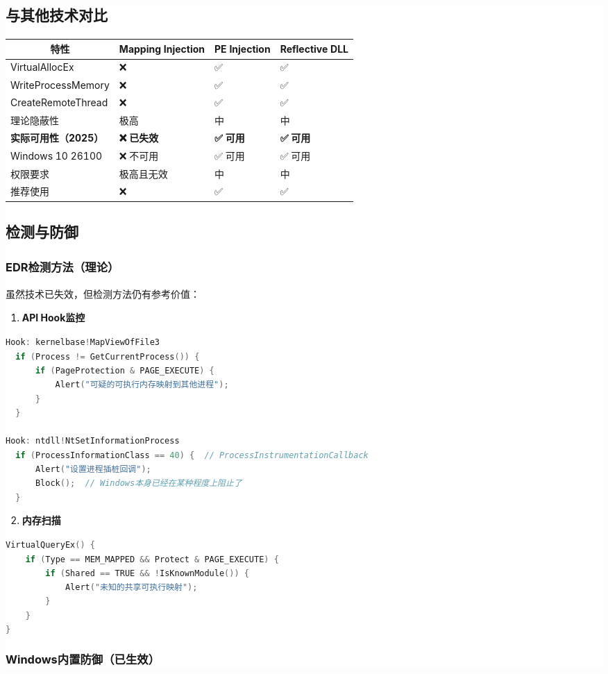 ## 与其他技术对比

| 特性 | Mapping Injection | PE Injection | Reflective DLL |
|------|-------------------|--------------|----------------|
| VirtualAllocEx | ❌ | ✅ | ✅ |
| WriteProcessMemory | ❌ | ✅ | ✅ |
| CreateRemoteThread | ❌ | ✅ | ✅ |
| 理论隐蔽性 | 极高 | 中 | 中 |
| **实际可用性（2025）** | **❌ 已失效** | **✅ 可用** | **✅ 可用** |
| Windows 10 26100 | ❌ 不可用 | ✅ 可用 | ✅ 可用 |
| 权限要求 | 极高且无效 | 中 | 中 |
| 推荐使用 | ❌ | ✅ | ✅ |

## 检测与防御

### EDR检测方法（理论）

虽然技术已失效，但检测方法仍有参考价值：

1. **API Hook监控**
```c
Hook: kernelbase!MapViewOfFile3
  if (Process != GetCurrentProcess()) {
      if (PageProtection & PAGE_EXECUTE) {
          Alert("可疑的可执行内存映射到其他进程");
      }
  }

Hook: ntdll!NtSetInformationProcess
  if (ProcessInformationClass == 40) {  // ProcessInstrumentationCallback
      Alert("设置进程插桩回调");
      Block();  // Windows本身已经在某种程度上阻止了
  }
```

2. **内存扫描**
```c
VirtualQueryEx() {
    if (Type == MEM_MAPPED && Protect & PAGE_EXECUTE) {
        if (Shared == TRUE && !IsKnownModule()) {
            Alert("未知的共享可执行映射");
        }
    }
}
```

### Windows内置防御（已生效）
